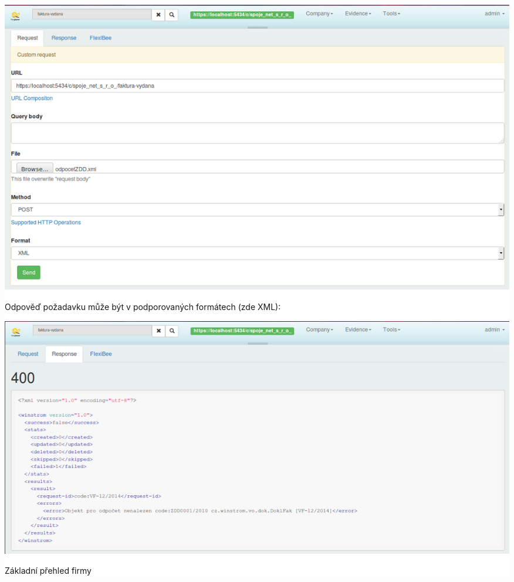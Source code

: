 ![File Upload](screenshots/flexplorer-xml-file-upload.png "Upload Souboru")

Odpověď požadavku může být v podporovaných formátech (zde XML):

![XML Response](screenshots/flexplorer-xml-response.png "XML Response")

Základní přehled firmy
